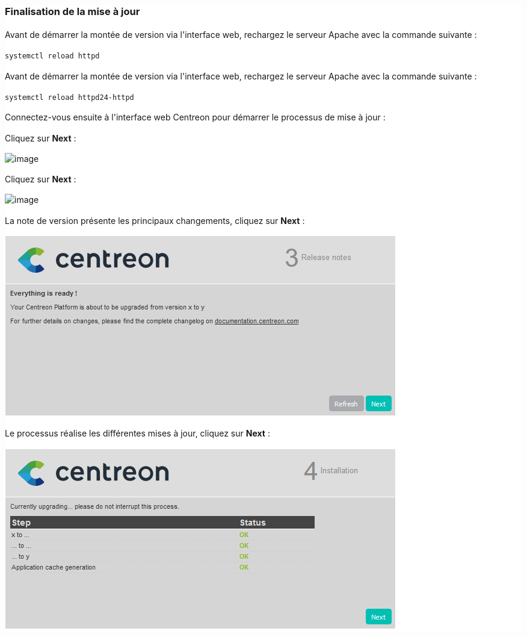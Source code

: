 ### Finalisation de la mise à jour



Avant de démarrer la montée de version via l'interface web, rechargez le serveur Apache avec la commande suivante :
```shell
systemctl reload httpd
```

Avant de démarrer la montée de version via l'interface web, rechargez le serveur Apache avec la commande suivante :
```shell
systemctl reload httpd24-httpd
```


Connectez-vous ensuite à l'interface web Centreon pour démarrer le processus de
mise à jour :

Cliquez sur **Next** :

![image](../assets/upgrade/web_update_1.png)

Cliquez sur **Next** :

![image](../assets/upgrade/web_update_2.png)

La note de version présente les principaux changements, cliquez sur **Next** :

![image](../assets/upgrade/web_update_3.png)

Le processus réalise les différentes mises à jour, cliquez sur **Next** :

![image](../assets/upgrade/web_update_4.png)
